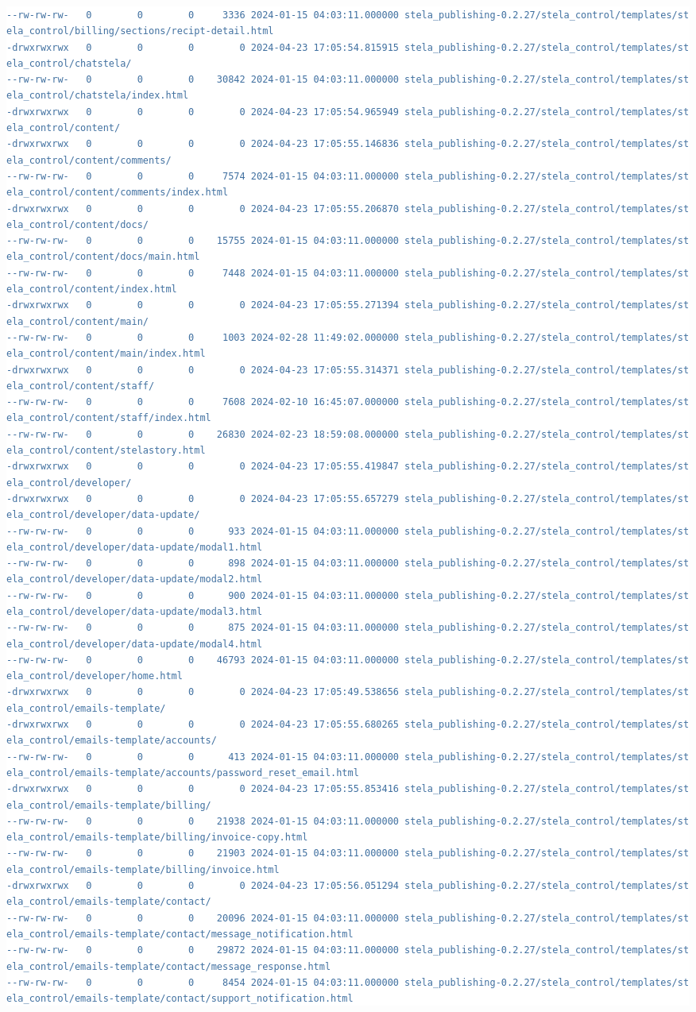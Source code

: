 ```diff
--rw-rw-rw-   0        0        0     3336 2024-01-15 04:03:11.000000 stela_publishing-0.2.27/stela_control/templates/stela_control/billing/sections/recipt-detail.html
-drwxrwxrwx   0        0        0        0 2024-04-23 17:05:54.815915 stela_publishing-0.2.27/stela_control/templates/stela_control/chatstela/
--rw-rw-rw-   0        0        0    30842 2024-01-15 04:03:11.000000 stela_publishing-0.2.27/stela_control/templates/stela_control/chatstela/index.html
-drwxrwxrwx   0        0        0        0 2024-04-23 17:05:54.965949 stela_publishing-0.2.27/stela_control/templates/stela_control/content/
-drwxrwxrwx   0        0        0        0 2024-04-23 17:05:55.146836 stela_publishing-0.2.27/stela_control/templates/stela_control/content/comments/
--rw-rw-rw-   0        0        0     7574 2024-01-15 04:03:11.000000 stela_publishing-0.2.27/stela_control/templates/stela_control/content/comments/index.html
-drwxrwxrwx   0        0        0        0 2024-04-23 17:05:55.206870 stela_publishing-0.2.27/stela_control/templates/stela_control/content/docs/
--rw-rw-rw-   0        0        0    15755 2024-01-15 04:03:11.000000 stela_publishing-0.2.27/stela_control/templates/stela_control/content/docs/main.html
--rw-rw-rw-   0        0        0     7448 2024-01-15 04:03:11.000000 stela_publishing-0.2.27/stela_control/templates/stela_control/content/index.html
-drwxrwxrwx   0        0        0        0 2024-04-23 17:05:55.271394 stela_publishing-0.2.27/stela_control/templates/stela_control/content/main/
--rw-rw-rw-   0        0        0     1003 2024-02-28 11:49:02.000000 stela_publishing-0.2.27/stela_control/templates/stela_control/content/main/index.html
-drwxrwxrwx   0        0        0        0 2024-04-23 17:05:55.314371 stela_publishing-0.2.27/stela_control/templates/stela_control/content/staff/
--rw-rw-rw-   0        0        0     7608 2024-02-10 16:45:07.000000 stela_publishing-0.2.27/stela_control/templates/stela_control/content/staff/index.html
--rw-rw-rw-   0        0        0    26830 2024-02-23 18:59:08.000000 stela_publishing-0.2.27/stela_control/templates/stela_control/content/stelastory.html
-drwxrwxrwx   0        0        0        0 2024-04-23 17:05:55.419847 stela_publishing-0.2.27/stela_control/templates/stela_control/developer/
-drwxrwxrwx   0        0        0        0 2024-04-23 17:05:55.657279 stela_publishing-0.2.27/stela_control/templates/stela_control/developer/data-update/
--rw-rw-rw-   0        0        0      933 2024-01-15 04:03:11.000000 stela_publishing-0.2.27/stela_control/templates/stela_control/developer/data-update/modal1.html
--rw-rw-rw-   0        0        0      898 2024-01-15 04:03:11.000000 stela_publishing-0.2.27/stela_control/templates/stela_control/developer/data-update/modal2.html
--rw-rw-rw-   0        0        0      900 2024-01-15 04:03:11.000000 stela_publishing-0.2.27/stela_control/templates/stela_control/developer/data-update/modal3.html
--rw-rw-rw-   0        0        0      875 2024-01-15 04:03:11.000000 stela_publishing-0.2.27/stela_control/templates/stela_control/developer/data-update/modal4.html
--rw-rw-rw-   0        0        0    46793 2024-01-15 04:03:11.000000 stela_publishing-0.2.27/stela_control/templates/stela_control/developer/home.html
-drwxrwxrwx   0        0        0        0 2024-04-23 17:05:49.538656 stela_publishing-0.2.27/stela_control/templates/stela_control/emails-template/
-drwxrwxrwx   0        0        0        0 2024-04-23 17:05:55.680265 stela_publishing-0.2.27/stela_control/templates/stela_control/emails-template/accounts/
--rw-rw-rw-   0        0        0      413 2024-01-15 04:03:11.000000 stela_publishing-0.2.27/stela_control/templates/stela_control/emails-template/accounts/password_reset_email.html
-drwxrwxrwx   0        0        0        0 2024-04-23 17:05:55.853416 stela_publishing-0.2.27/stela_control/templates/stela_control/emails-template/billing/
--rw-rw-rw-   0        0        0    21938 2024-01-15 04:03:11.000000 stela_publishing-0.2.27/stela_control/templates/stela_control/emails-template/billing/invoice-copy.html
--rw-rw-rw-   0        0        0    21903 2024-01-15 04:03:11.000000 stela_publishing-0.2.27/stela_control/templates/stela_control/emails-template/billing/invoice.html
-drwxrwxrwx   0        0        0        0 2024-04-23 17:05:56.051294 stela_publishing-0.2.27/stela_control/templates/stela_control/emails-template/contact/
--rw-rw-rw-   0        0        0    20096 2024-01-15 04:03:11.000000 stela_publishing-0.2.27/stela_control/templates/stela_control/emails-template/contact/message_notification.html
--rw-rw-rw-   0        0        0    29872 2024-01-15 04:03:11.000000 stela_publishing-0.2.27/stela_control/templates/stela_control/emails-template/contact/message_response.html
--rw-rw-rw-   0        0        0     8454 2024-01-15 04:03:11.000000 stela_publishing-0.2.27/stela_control/templates/stela_control/emails-template/contact/support_notification.html
```